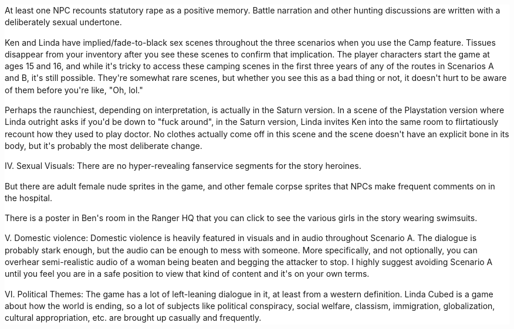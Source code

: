 At least one NPC recounts statutory rape as a positive
memory. Battle narration and other hunting discussions
are written with a deliberately sexual undertone.

Ken and Linda have implied/fade-to-black sex scenes
throughout the three scenarios when you use the Camp
feature. Tissues disappear from your inventory after
you see these scenes to confirm that implication.
The player characters start the game at ages 15 and
16, and while it's tricky to access these camping
scenes in the first three years of any of the routes
in Scenarios A and B, it's still possible. They're
somewhat rare scenes, but whether you see this as
a bad thing or not, it doesn't hurt to be aware of
them before you're like, "Oh, lol."

Perhaps the raunchiest, depending on interpretation,
is actually in the Saturn version. In a scene of the
Playstation version where Linda outright asks
if you'd be down to "fuck around", in the Saturn
version, Linda invites Ken into the same room to
flirtatiously recount how they used to play doctor.
No clothes actually come off in this scene and the
scene doesn't have an explicit bone in its body,
but it's probably the most deliberate change.

IV. Sexual Visuals:
There are no hyper-revealing fanservice segments for
the story heroines.

But there are adult female nude sprites in the game,
and other female corpse sprites that NPCs
make frequent comments on in the hospital.

There is a poster in Ben's room in the Ranger HQ that you
can click to see the various girls in the story wearing
swimsuits.


V. Domestic violence:
Domestic violence is heavily featured in visuals and in
audio throughout Scenario A. The dialogue is probably
stark enough, but the audio can be enough to mess with
someone. More specifically, and not optionally, you can
overhear semi-realistic audio of a woman being beaten and
begging the attacker to stop. I highly suggest avoiding
Scenario A until you feel you are in a safe position
to view that kind of content and it's on your own terms.


VI. Political Themes:
The game has a lot of left-leaning dialogue in it, at
least from a western definition. Linda Cubed is a game
about how the world is ending, so a lot of subjects like
political conspiracy, social welfare, classism,
immigration, globalization, cultural appropriation,
etc. are brought up casually and frequently.
